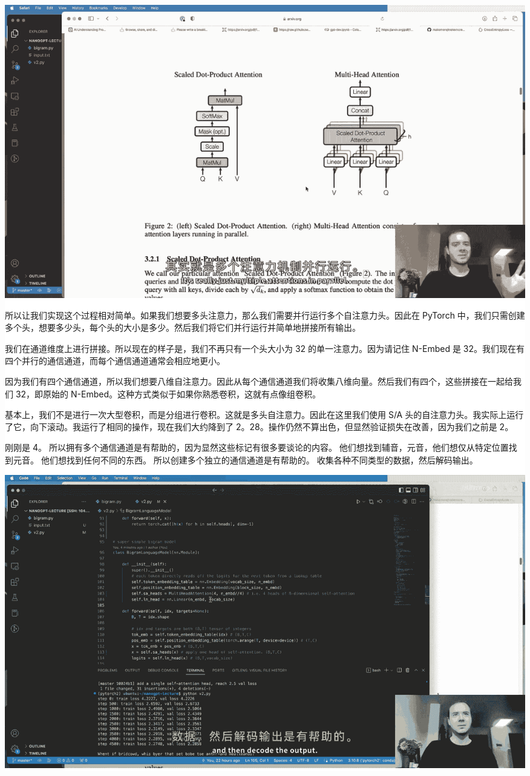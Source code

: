 ![](img/d489e9697e4ec525091637b9ac0b6163_39.png)

所以让我们实现这个过程相对简单。如果我们想要多头注意力，那么我们需要并行运行多个自注意力头。因此在 PyTorch 中，我们只需创建多个头，想要多少头，每个头的大小是多少。然后我们将它们并行运行并简单地拼接所有输出。

我们在通道维度上进行拼接。所以现在的样子是，我们不再只有一个头大小为 32 的单一注意力。因为请记住 N-Embed 是 32。我们现在有四个并行的通信通道，而每个通信通道通常会相应地更小。

因为我们有四个通信通道，所以我们想要八维自注意力。因此从每个通信通道我们将收集八维向量。然后我们有四个，这些拼接在一起给我们 32，即原始的 N-Embed。这种方式类似于如果你熟悉卷积，这就有点像组卷积。

基本上，我们不是进行一次大型卷积，而是分组进行卷积。这就是多头自注意力。因此在这里我们使用 S/A 头的自注意力头。我实际上运行了它，向下滚动。我运行了相同的操作，现在我们大约降到了 2。28。操作仍然不算出色，但显然验证损失在改善，因为我们之前是 2。

刚刚是 4。 所以拥有多个通信通道是有帮助的，因为显然这些标记有很多要谈论的内容。 他们想找到辅音，元音，他们想仅从特定位置找到元音。 他们想找到任何不同的东西。 所以创建多个独立的通信通道是有帮助的。 收集各种不同类型的数据，然后解码输出。

![](img/d489e9697e4ec525091637b9ac0b6163_41.png)